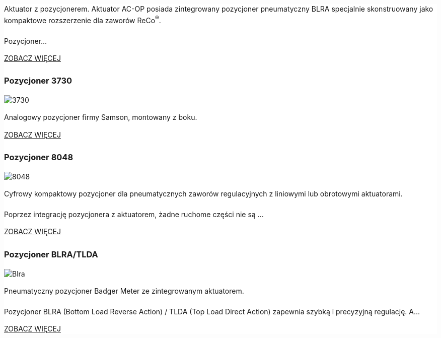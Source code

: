 </span>
<p>
Aktuator z pozycjonerem. Aktuator AC-OP posiada zintegrowany pozycjoner pneumatyczny BLRA specjalnie skonstruowany jako kompaktowe rozszerzenie dla zaworów ReCo<sup>®</sup>. <br><br> Pozycjoner...
</p>
<p class="separator">
<a class="more-link" href="http://czapko.pl/p/zawory-regulacyjne/male-zawory-regulacyjne/aktuator-pneumatyczny-blra-ato">
<span class="button-clear">ZOBACZ WIĘCEJ</span>
</a>

</p>
<h3>Pozycjoner 3730</h3>
<span class="blog-img-wrapper">
<img alt="3730" src="/system/photos/attachments/000/000/056/medium/3730.jpg">

</span>
<p>
Analogowy pozycjoner firmy Samson, montowany z boku.
</p>
<p class="separator">
<a class="more-link" href="http://czapko.pl/p/zawory-regulacyjne/male-zawory-regulacyjne/pozycjoner-3730">
<span class="button-clear">ZOBACZ WIĘCEJ</span>
</a>

</p>
<h3>Pozycjoner 8048</h3>
<span class="blog-img-wrapper">
<img alt="8048" src="/system/photos/attachments/000/000/057/medium/8048.jpg">

</span>
<p>
Cyfrowy kompaktowy pozycjoner dla pneumatycznych zaworów regulacyjnych z liniowymi lub obrotowymi aktuatorami. <br><br> Poprzez integrację pozycjonera z aktuatorem, żadne ruchome części nie są ...
</p>
<p class="separator">
<a class="more-link" href="http://czapko.pl/p/zawory-regulacyjne/male-zawory-regulacyjne/pozycjoner-8048">
<span class="button-clear">ZOBACZ WIĘCEJ</span>
</a>

</p>
<h3>Pozycjoner BLRA/TLDA</h3>
<span class="blog-img-wrapper">
<img alt="Blra" src="/system/photos/attachments/000/000/058/medium/BLRA.jpg">

</span>
<p>
Pneumatyczny pozycjoner Badger Meter ze zintegrowanym aktuatorem. <br><br> Pozycjoner BLRA (Bottom Load Reverse Action) / TLDA (Top Load Direct Action) zapewnia szybką i precyzyjną regulację. A...
</p>
<p class="separator">
<a class="more-link" href="http://czapko.pl/p/zawory-regulacyjne/male-zawory-regulacyjne/pozycjoner-blra-tlda">
<span class="button-clear">ZOBACZ WIĘCEJ</span>
</a>
